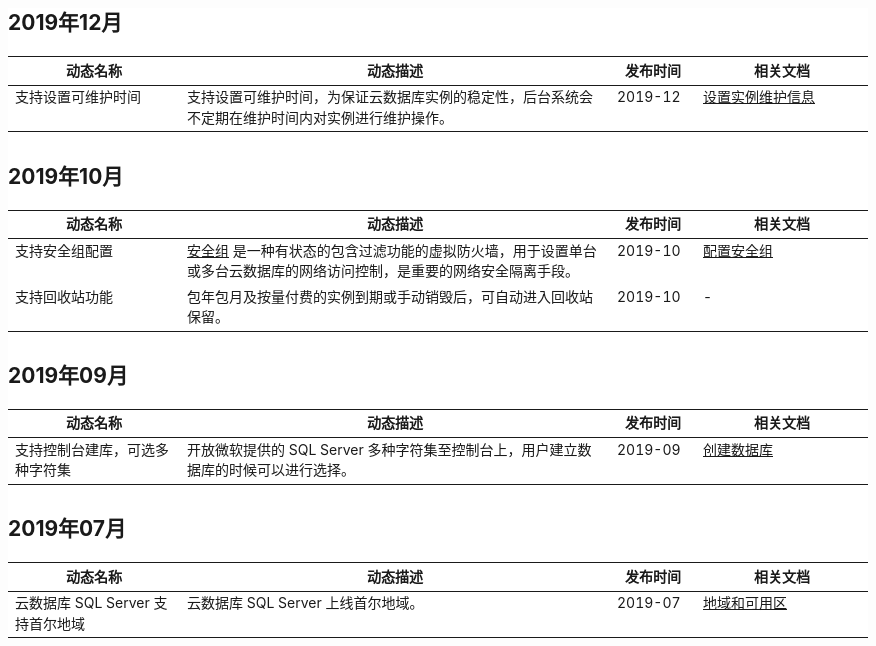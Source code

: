 ## 2019年12月
<table>
<thead><tr><th width=20%>动态名称</th><th width=50%>动态描述</th><th width=10%>发布时间</th><th width=20%>相关文档</th></tr></thead>
<tbody>
<tr>
<td>支持设置可维护时间</td>
<td>支持设置可维护时间，为保证云数据库实例的稳定性，后台系统会不定期在维护时间内对实例进行维护操作。</td>
<td>2019-12</td>
<td><a href="https://intl.cloud.tencent.com/document/product/238/35785" target="_blank">设置实例维护信息</a></td></tr>
</tbody></table>


## 2019年10月
<table>
<thead><tr><th width=20%>动态名称</th><th width=50%>动态描述</th><th width=10%>发布时间</th><th width=20%>相关文档</th></tr></thead>
<tbody><tr>
<td>支持安全组配置</td>
<td><a href="https://cloud.tencent.com/doc/product/213/500">安全组</a> 是一种有状态的包含过滤功能的虚拟防火墙，用于设置单台或多台云数据库的网络访问控制，是重要的网络安全隔离手段。</td>
<td>2019-10</td>
<td><a href="https://intl.cloud.tencent.com/document/product/238/35789" target="_blank">配置安全组</a></td></tr>
<tr>
<td>支持回收站功能</td>
<td>包年包月及按量付费的实例到期或手动销毁后，可自动进入回收站保留。</td>
<td>2019-10</td>
<td>-</td></tr>
</tbody></table>

## 2019年09月
<table>
<thead><tr><th width=20%>动态名称</th><th width=50%>动态描述</th><th width=10%>发布时间</th><th width=20%>相关文档</th></tr></thead>
<tbody><tr>
<td>支持控制台建库，可选多种字符集</td>
<td>开放微软提供的 SQL Server 多种字符集至控制台上，用户建立数据库的时候可以进行选择。</td>
<td>2019-09</td>
<td><a href="https://intl.cloud.tencent.com/document/product/238/35780" target="_blank">创建数据库</a></td></tr>
</tbody></table>

## 2019年07月
<table>
<thead><tr><th width=20%>动态名称</th><th width=50%>动态描述</th><th width=10%>发布时间</th><th width=20%>相关文档</th></tr></thead>
<tbody><tr>
<td>云数据库 SQL Server 支持首尔地域</td>
<td>云数据库 SQL Server 上线首尔地域。</td>
<td>2019-07</td>
<td><a href="https://intl.cloud.tencent.com/document/product/238/7520" target="_blank">地域和可用区</a></td></tr>
</tbody></table>
